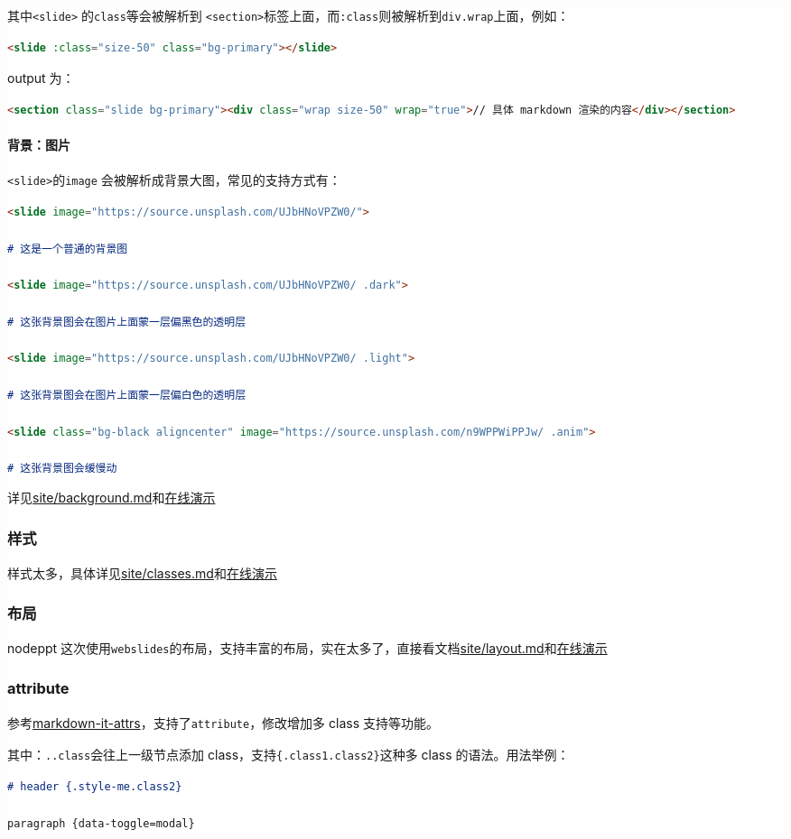 其中`<slide>` 的`class`等会被解析到 `<section>`标签上面，而`:class`则被解析到`div.wrap`上面，例如：

```html
<slide :class="size-50" class="bg-primary"></slide>
```

output 为：

```html
<section class="slide bg-primary"><div class="wrap size-50" wrap="true">// 具体 markdown 渲染的内容</div></section>
```

#### 背景：图片

`<slide>`的`image` 会被解析成背景大图，常见的支持方式有：

```md
<slide image="https://source.unsplash.com/UJbHNoVPZW0/">

# 这是一个普通的背景图

<slide image="https://source.unsplash.com/UJbHNoVPZW0/ .dark">

# 这张背景图会在图片上面蒙一层偏黑色的透明层

<slide image="https://source.unsplash.com/UJbHNoVPZW0/ .light">

# 这张背景图会在图片上面蒙一层偏白色的透明层

<slide class="bg-black aligncenter" image="https://source.unsplash.com/n9WPPWiPPJw/ .anim">

# 这张背景图会缓慢动
```

详见[site/background.md](./site/background.md)和[在线演示](https://js8.in/nodeppt/background.html)

### 样式

样式太多，具体详见[site/classes.md](./site/classes.md)和[在线演示](https://js8.in/nodeppt/classes.html)

### 布局

nodeppt 这次使用`webslides`的布局，支持丰富的布局，实在太多了，直接看文档[site/layout.md](./site/layout.md)和[在线演示](https://js8.in/nodeppt/layout.html)

### attribute

参考[markdown-it-attrs](https://www.npmjs.com/package/markdown-it-attrs)，支持了`attribute`，修改增加多 class 支持等功能。

其中：`..class`会往上一级节点添加 class，支持`{.class1.class2}`这种多 class 的语法。用法举例：

```markdown
# header {.style-me.class2}

paragraph {data-toggle=modal}
```
